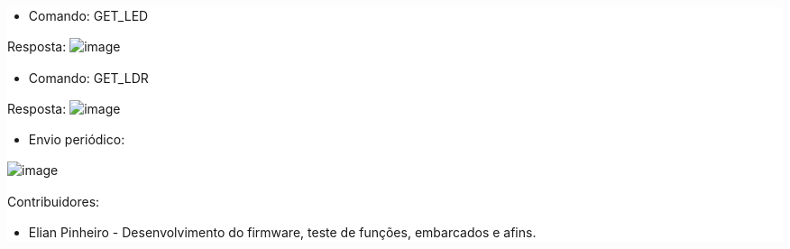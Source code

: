 
- Comando: GET_LED

Resposta: <img width="139" height="21" alt="image" src="https://github.com/user-attachments/assets/0f894d6f-997a-4ca5-883b-11e4feff6040" />


- Comando: GET_LDR

Resposta: <img width="139" height="21" alt="image" src="https://github.com/user-attachments/assets/984d23fe-1dd5-4a25-8bed-d76b71376480" />


- Envio periódico:
<img width="112" height="62" alt="image" src="https://github.com/user-attachments/assets/15d76250-de47-4e6f-a592-7b90e4f808ae" />



Contribuidores:

- Elian Pinheiro - Desenvolvimento do firmware, teste de funções, embarcados e afins.
